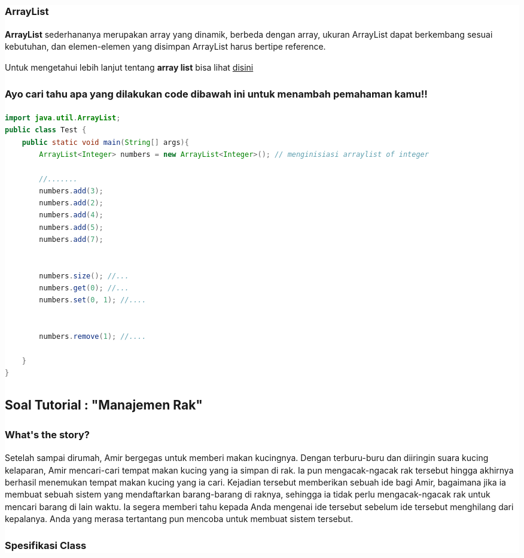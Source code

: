 ### **ArrayList**
**ArrayList** sederhananya merupakan array yang dinamik, berbeda dengan array, ukuran ArrayList dapat berkembang sesuai kebutuhan, dan elemen-elemen yang disimpan ArrayList harus bertipe reference.

Untuk mengetahui lebih lanjut tentang **array list** bisa lihat [disini](https://www.tutorialspoint.com/java/java_arraylist_class.htm)

### **Ayo cari tahu apa yang dilakukan code dibawah ini untuk menambah pemahaman kamu!!**

```java
import java.util.ArrayList;
public class Test {
    public static void main(String[] args){
    	ArrayList<Integer> numbers = new ArrayList<Integer>(); // menginisiasi arraylist of integer

    	//.......
    	numbers.add(3); 
		numbers.add(2);
		numbers.add(4);
		numbers.add(5);
		numbers.add(7);


		numbers.size(); //...
		numbers.get(0); //...
		numbers.set(0, 1); //....


		numbers.remove(1); //....

	}
}
```

## **Soal Tutorial : "Manajemen Rak"**

### **What's the story?**
Setelah sampai dirumah, Amir bergegas untuk memberi makan kucingnya. Dengan terburu-buru dan diiringin suara kucing
kelaparan, Amir mencari-cari tempat makan kucing yang ia simpan di rak. Ia pun mengacak-ngacak rak tersebut hingga
akhirnya berhasil menemukan tempat makan kucing yang ia cari. Kejadian tersebut memberikan sebuah ide bagi Amir,
bagaimana jika ia membuat sebuah sistem yang mendaftarkan barang-barang di raknya, sehingga ia tidak perlu mengacak-ngacak
rak untuk mencari barang di lain waktu. Ia segera memberi tahu kepada Anda mengenai ide tersebut sebelum ide tersebut 
menghilang dari kepalanya. Anda yang merasa tertantang pun mencoba untuk membuat sistem tersebut. 

### **Spesifikasi Class**
